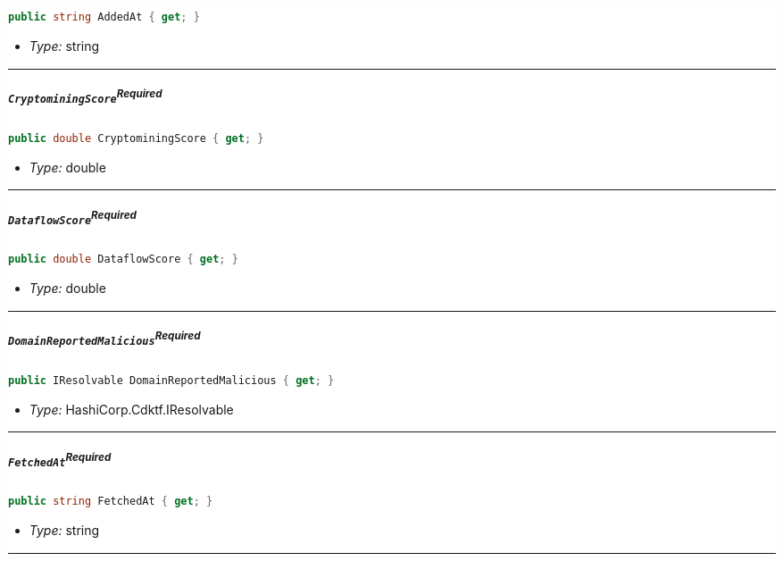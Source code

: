 ```csharp
public string AddedAt { get; }
```

- *Type:* string

---

##### `CryptominingScore`<sup>Required</sup> <a name="CryptominingScore" id="@cdktf/provider-cloudflare.dataCloudflarePageShieldScriptsList.DataCloudflarePageShieldScriptsListResultOutputReference.property.cryptominingScore"></a>

```csharp
public double CryptominingScore { get; }
```

- *Type:* double

---

##### `DataflowScore`<sup>Required</sup> <a name="DataflowScore" id="@cdktf/provider-cloudflare.dataCloudflarePageShieldScriptsList.DataCloudflarePageShieldScriptsListResultOutputReference.property.dataflowScore"></a>

```csharp
public double DataflowScore { get; }
```

- *Type:* double

---

##### `DomainReportedMalicious`<sup>Required</sup> <a name="DomainReportedMalicious" id="@cdktf/provider-cloudflare.dataCloudflarePageShieldScriptsList.DataCloudflarePageShieldScriptsListResultOutputReference.property.domainReportedMalicious"></a>

```csharp
public IResolvable DomainReportedMalicious { get; }
```

- *Type:* HashiCorp.Cdktf.IResolvable

---

##### `FetchedAt`<sup>Required</sup> <a name="FetchedAt" id="@cdktf/provider-cloudflare.dataCloudflarePageShieldScriptsList.DataCloudflarePageShieldScriptsListResultOutputReference.property.fetchedAt"></a>

```csharp
public string FetchedAt { get; }
```

- *Type:* string

---